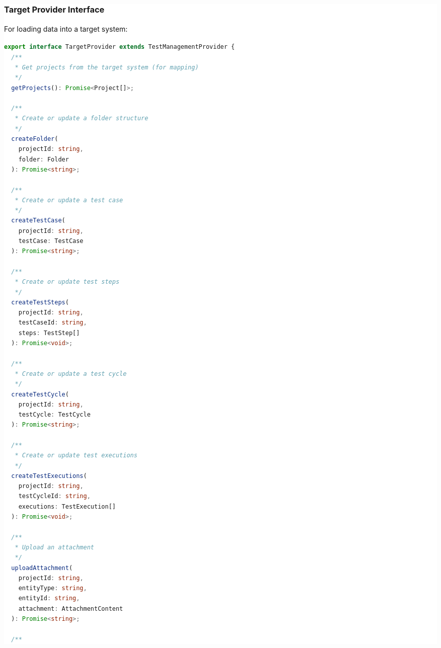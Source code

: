 ### Target Provider Interface

For loading data into a target system:

```typescript
export interface TargetProvider extends TestManagementProvider {
  /**
   * Get projects from the target system (for mapping)
   */
  getProjects(): Promise<Project[]>;
  
  /**
   * Create or update a folder structure
   */
  createFolder(
    projectId: string,
    folder: Folder
  ): Promise<string>;
  
  /**
   * Create or update a test case
   */
  createTestCase(
    projectId: string,
    testCase: TestCase
  ): Promise<string>;
  
  /**
   * Create or update test steps
   */
  createTestSteps(
    projectId: string,
    testCaseId: string,
    steps: TestStep[]
  ): Promise<void>;
  
  /**
   * Create or update a test cycle
   */
  createTestCycle(
    projectId: string,
    testCycle: TestCycle
  ): Promise<string>;
  
  /**
   * Create or update test executions
   */
  createTestExecutions(
    projectId: string,
    testCycleId: string,
    executions: TestExecution[]
  ): Promise<void>;
  
  /**
   * Upload an attachment
   */
  uploadAttachment(
    projectId: string,
    entityType: string,
    entityId: string,
    attachment: AttachmentContent
  ): Promise<string>;
  
  /**
```